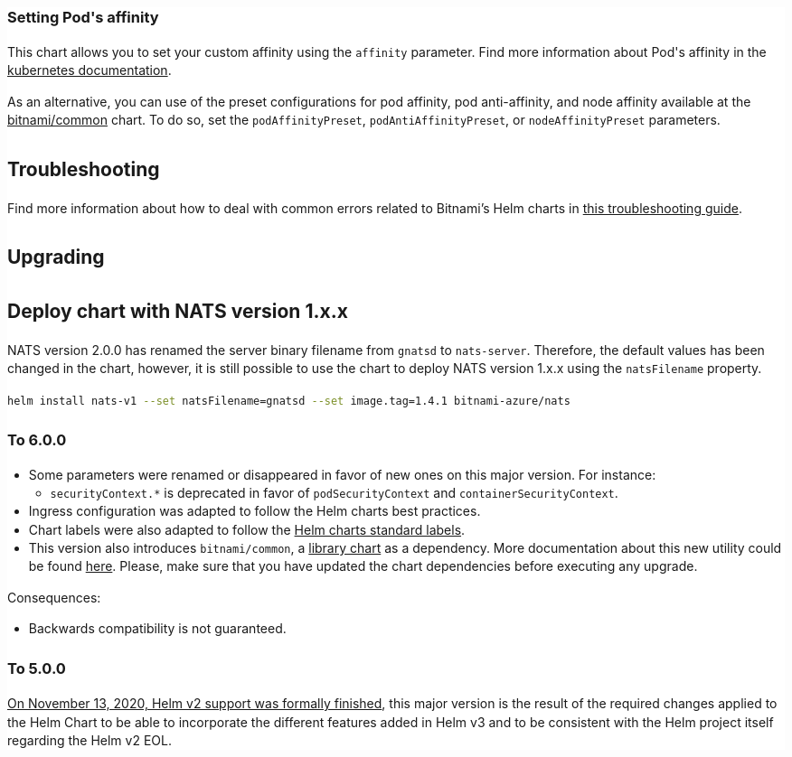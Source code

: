 ### Setting Pod's affinity

This chart allows you to set your custom affinity using the `affinity` parameter. Find more information about Pod's affinity in the [kubernetes documentation](https://kubernetes.io/docs/concepts/configuration/assign-pod-node/#affinity-and-anti-affinity).

As an alternative, you can use of the preset configurations for pod affinity, pod anti-affinity, and node affinity available at the [bitnami/common](https://github.com/bitnami/charts/tree/master/bitnami/common#affinities) chart. To do so, set the `podAffinityPreset`, `podAntiAffinityPreset`, or `nodeAffinityPreset` parameters.

## Troubleshooting

Find more information about how to deal with common errors related to Bitnami’s Helm charts in [this troubleshooting guide](https://docs.bitnami.com/general/how-to/troubleshoot-helm-chart-issues).

## Upgrading

## Deploy chart with NATS version 1.x.x

NATS version 2.0.0 has renamed the server binary filename from `gnatsd` to `nats-server`. Therefore, the default values has been changed in the chart,
however, it is still possible to use the chart to deploy NATS version 1.x.x using the `natsFilename` property.

```bash
helm install nats-v1 --set natsFilename=gnatsd --set image.tag=1.4.1 bitnami-azure/nats
```

### To 6.0.0

- Some parameters were renamed or disappeared in favor of new ones on this major version. For instance:
  - `securityContext.*` is deprecated in favor of `podSecurityContext` and `containerSecurityContext`.
- Ingress configuration was adapted to follow the Helm charts best practices.
- Chart labels were also adapted to follow the [Helm charts standard labels](https://helm.sh/docs/chart_best_practices/labels/#standard-labels).
- This version also introduces `bitnami/common`, a [library chart](https://helm.sh/docs/topics/library_charts/#helm) as a dependency. More documentation about this new utility could be found [here](https://github.com/bitnami/charts/tree/master/bitnami/common#bitnami-common-library-chart). Please, make sure that you have updated the chart dependencies before executing any upgrade.

Consequences:

- Backwards compatibility is not guaranteed.

### To 5.0.0

[On November 13, 2020, Helm v2 support was formally finished](https://github.com/helm/charts#status-of-the-project), this major version is the result of the required changes applied to the Helm Chart to be able to incorporate the different features added in Helm v3 and to be consistent with the Helm project itself regarding the Helm v2 EOL.
